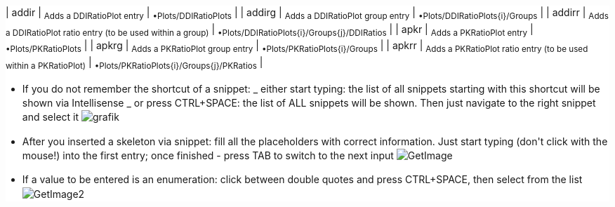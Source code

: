 | addir    | <sub>Adds a DDIRatioPlot entry</sub>                                                                                                     | <sub>&bull;Plots/DDIRatioPlots</sub>                                                                                                                                                                                                                                                                                                                                                                                                                                                                                                                                                                                                                                                                                |
| addirg   | <sub>Adds a DDIRatioPlot group entry</sub>                                                                                               | <sub>&bull;Plots/DDIRatioPlots{i}/Groups</sub>                                                                                                                                                                                                                                                                                                                                                                                                                                                                                                                                                                                                                                                                      |
| addirr   | <sub>Adds a DDIRatioPlot ratio entry (to be used within a group)</sub>                                                                   | <sub>&bull;Plots/DDIRatioPlots{i}/Groups{j}/DDIRatios</sub>                                                                                                                                                                                                                                                                                                                                                                                                                                                                                                                                                                                                                                                         |
| apkr     | <sub>Adds a PKRatioPlot entry</sub>                                                                                                      | <sub>&bull;Plots/PKRatioPlots</sub>                                                                                                                                                                                                                                                                                                                                                                                                                                                                                                                                                                                                                                                                                 |
| apkrg    | <sub>Adds a PKRatioPlot group entry</sub>                                                                                                | <sub>&bull;Plots/PKRatioPlots{i}/Groups</sub>                                                                                                                                                                                                                                                                                                                                                                                                                                                                                                                                                                                                                                                                       |
| apkrr    | <sub>Adds a PKRatioPlot ratio entry (to be used within a PKRatioPlot)</sub>                                                              | <sub>&bull;Plots/PKRatioPlots{i}/Groups{j}/PKRatios</sub>                                                                                                                                                                                                                                                                                                                                                                                                                                                                                                                                                                                                                                                           |

- If you do not remember the shortcut of a snippet:
  _ either start typing: the list of all snippets starting with this shortcut will be shown via Intellisense
  _ or press CTRL+SPACE: the list of ALL snippets will be shown. Then just navigate to the right snippet and select it
  ![grafik](../assets/images/part-5/QualificationPlan_Tools_01.png)
- After you inserted a skeleton via snippet: fill all the placeholders with correct information. Just start typing (don't click with the mouse!) into the first entry; once finished - press TAB to switch to the next input
  ![GetImage](../assets/images/part-5/QualificationPlan_Tools_02.png)

- If a value to be entered is an enumeration: click between double quotes and press CTRL+SPACE, then select from the list
  ![GetImage2](../assets/images/part-5/QualificationPlan_Tools_03.png)

